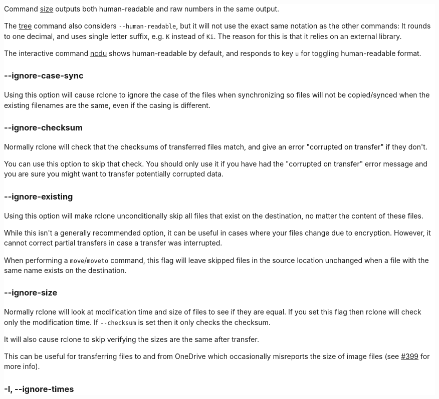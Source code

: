Command [size](/commands/rclone_size/) outputs both human-readable and raw numbers
in the same output.

The [tree](/commands/rclone_tree/) command also considers `--human-readable`, but
it will not use the exact same notation as the other commands: It rounds to one
decimal, and uses single letter suffix, e.g. `K` instead of `Ki`. The reason for
this is that it relies on an external library.

The interactive command [ncdu](/commands/rclone_ncdu/) shows human-readable by
default, and responds to key `u` for toggling human-readable format.

### --ignore-case-sync

Using this option will cause rclone to ignore the case of the files
when synchronizing so files will not be copied/synced when the
existing filenames are the same, even if the casing is different.

### --ignore-checksum

Normally rclone will check that the checksums of transferred files
match, and give an error "corrupted on transfer" if they don't.

You can use this option to skip that check.  You should only use it if
you have had the "corrupted on transfer" error message and you are
sure you might want to transfer potentially corrupted data.

### --ignore-existing

Using this option will make rclone unconditionally skip all files
that exist on the destination, no matter the content of these files.

While this isn't a generally recommended option, it can be useful
in cases where your files change due to encryption. However, it cannot
correct partial transfers in case a transfer was interrupted.

When performing a `move`/`moveto` command, this flag will leave skipped
files in the source location unchanged when a file with the same name
exists on the destination.

### --ignore-size

Normally rclone will look at modification time and size of files to
see if they are equal.  If you set this flag then rclone will check
only the modification time.  If `--checksum` is set then it only
checks the checksum.

It will also cause rclone to skip verifying the sizes are the same
after transfer.

This can be useful for transferring files to and from OneDrive which
occasionally misreports the size of image files (see
[#399](https://github.com/rclone/rclone/issues/399) for more info).

### -I, --ignore-times
